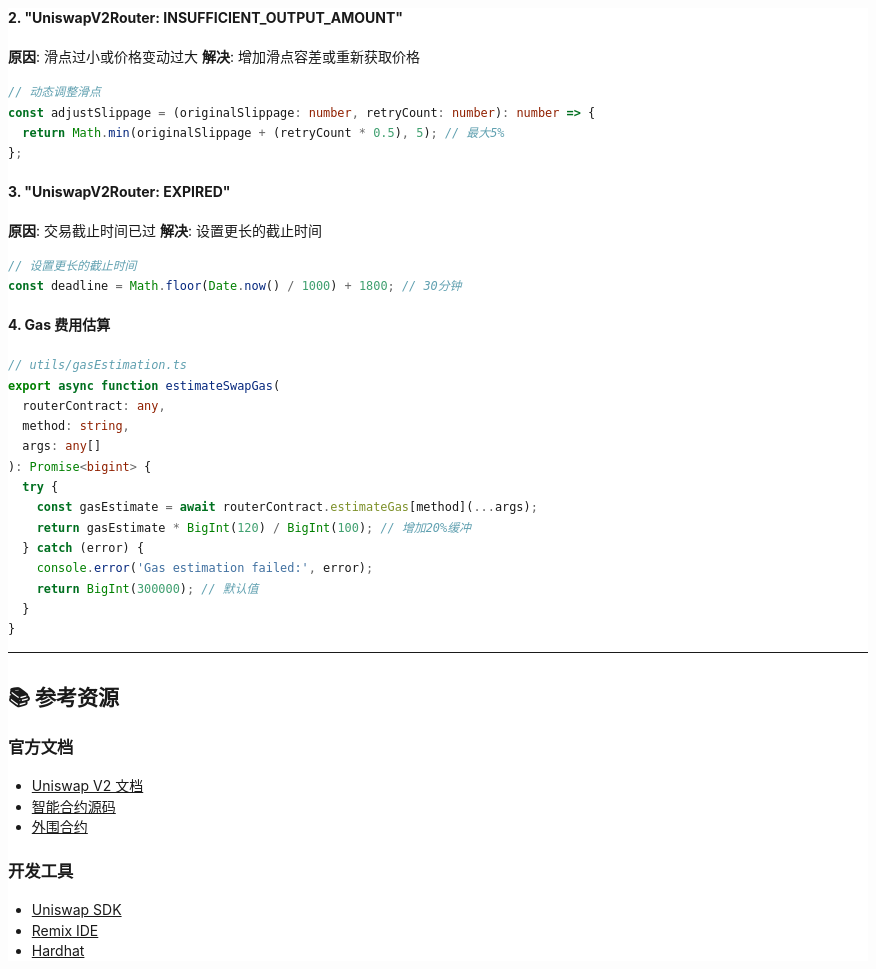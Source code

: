 #### 2. "UniswapV2Router: INSUFFICIENT_OUTPUT_AMOUNT"
**原因**: 滑点过小或价格变动过大
**解决**: 增加滑点容差或重新获取价格

```typescript
// 动态调整滑点
const adjustSlippage = (originalSlippage: number, retryCount: number): number => {
  return Math.min(originalSlippage + (retryCount * 0.5), 5); // 最大5%
};
```

#### 3. "UniswapV2Router: EXPIRED"
**原因**: 交易截止时间已过
**解决**: 设置更长的截止时间

```typescript
// 设置更长的截止时间
const deadline = Math.floor(Date.now() / 1000) + 1800; // 30分钟
```

#### 4. Gas 费用估算

```typescript
// utils/gasEstimation.ts
export async function estimateSwapGas(
  routerContract: any,
  method: string,
  args: any[]
): Promise<bigint> {
  try {
    const gasEstimate = await routerContract.estimateGas[method](...args);
    return gasEstimate * BigInt(120) / BigInt(100); // 增加20%缓冲
  } catch (error) {
    console.error('Gas estimation failed:', error);
    return BigInt(300000); // 默认值
  }
}
```

---

## 📚 参考资源

### 官方文档
- [Uniswap V2 文档](https://docs.uniswap.org/protocol/V2/introduction)
- [智能合约源码](https://github.com/Uniswap/v2-core)
- [外围合约](https://github.com/Uniswap/v2-periphery)

### 开发工具
- [Uniswap SDK](https://docs.uniswap.org/sdk/v2/overview)
- [Remix IDE](https://remix.ethereum.org/)
- [Hardhat](https://hardhat.org/)
